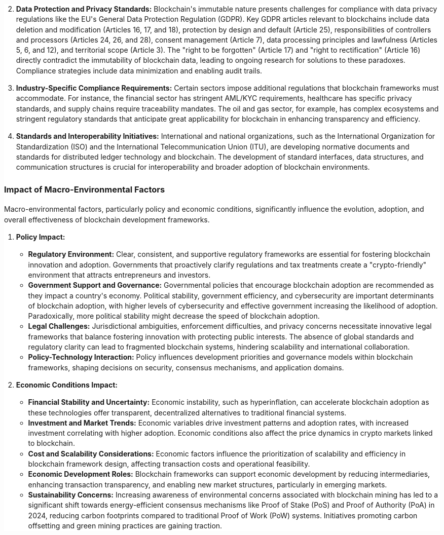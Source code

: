 2.  **Data Protection and Privacy Standards:**
    Blockchain's immutable nature presents challenges for compliance with data privacy regulations like the EU's General Data Protection Regulation (GDPR). Key GDPR articles relevant to blockchains include data deletion and modification (Articles 16, 17, and 18), protection by design and default (Article 25), responsibilities of controllers and processors (Articles 24, 26, and 28), consent management (Article 7), data processing principles and lawfulness (Articles 5, 6, and 12), and territorial scope (Article 3). The "right to be forgotten" (Article 17) and "right to rectification" (Article 16) directly contradict the immutability of blockchain data, leading to ongoing research for solutions to these paradoxes. Compliance strategies include data minimization and enabling audit trails.

3.  **Industry-Specific Compliance Requirements:**
    Certain sectors impose additional regulations that blockchain frameworks must accommodate. For instance, the financial sector has stringent AML/KYC requirements, healthcare has specific privacy standards, and supply chains require traceability mandates. The oil and gas sector, for example, has complex ecosystems and stringent regulatory standards that anticipate great applicability for blockchain in enhancing transparency and efficiency.

4.  **Standards and Interoperability Initiatives:**
    International and national organizations, such as the International Organization for Standardization (ISO) and the International Telecommunication Union (ITU), are developing normative documents and standards for distributed ledger technology and blockchain. The development of standard interfaces, data structures, and communication structures is crucial for interoperability and broader adoption of blockchain environments.

### Impact of Macro-Environmental Factors

Macro-environmental factors, particularly policy and economic conditions, significantly influence the evolution, adoption, and overall effectiveness of blockchain development frameworks.

1.  **Policy Impact:**
    *   **Regulatory Environment:** Clear, consistent, and supportive regulatory frameworks are essential for fostering blockchain innovation and adoption. Governments that proactively clarify regulations and tax treatments create a "crypto-friendly" environment that attracts entrepreneurs and investors.
    *   **Government Support and Governance:** Governmental policies that encourage blockchain adoption are recommended as they impact a country's economy. Political stability, government efficiency, and cybersecurity are important determinants of blockchain adoption, with higher levels of cybersecurity and effective government increasing the likelihood of adoption. Paradoxically, more political stability might decrease the speed of blockchain adoption.
    *   **Legal Challenges:** Jurisdictional ambiguities, enforcement difficulties, and privacy concerns necessitate innovative legal frameworks that balance fostering innovation with protecting public interests. The absence of global standards and regulatory clarity can lead to fragmented blockchain systems, hindering scalability and international collaboration.
    *   **Policy-Technology Interaction:** Policy influences development priorities and governance models within blockchain frameworks, shaping decisions on security, consensus mechanisms, and application domains.

2.  **Economic Conditions Impact:**
    *   **Financial Stability and Uncertainty:** Economic instability, such as hyperinflation, can accelerate blockchain adoption as these technologies offer transparent, decentralized alternatives to traditional financial systems.
    *   **Investment and Market Trends:** Economic variables drive investment patterns and adoption rates, with increased investment correlating with higher adoption. Economic conditions also affect the price dynamics in crypto markets linked to blockchain.
    *   **Cost and Scalability Considerations:** Economic factors influence the prioritization of scalability and efficiency in blockchain framework design, affecting transaction costs and operational feasibility.
    *   **Economic Development Roles:** Blockchain frameworks can support economic development by reducing intermediaries, enhancing transaction transparency, and enabling new market structures, particularly in emerging markets.
    *   **Sustainability Concerns:** Increasing awareness of environmental concerns associated with blockchain mining has led to a significant shift towards energy-efficient consensus mechanisms like Proof of Stake (PoS) and Proof of Authority (PoA) in 2024, reducing carbon footprints compared to traditional Proof of Work (PoW) systems. Initiatives promoting carbon offsetting and green mining practices are gaining traction.
